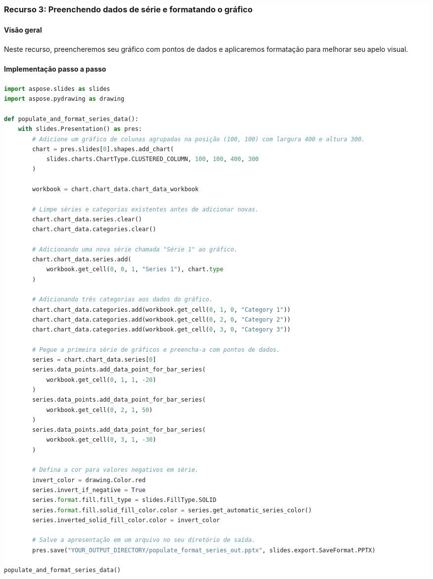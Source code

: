 ### Recurso 3: Preenchendo dados de série e formatando o gráfico

#### Visão geral

Neste recurso, preencheremos seu gráfico com pontos de dados e aplicaremos formatação para melhorar seu apelo visual.

#### Implementação passo a passo

```python
import aspose.slides as slides
import aspose.pydrawing as drawing

def populate_and_format_series_data():
    with slides.Presentation() as pres:
        # Adicione um gráfico de colunas agrupadas na posição (100, 100) com largura 400 e altura 300.
        chart = pres.slides[0].shapes.add_chart(
            slides.charts.ChartType.CLUSTERED_COLUMN, 100, 100, 400, 300
        )
        
        workbook = chart.chart_data.chart_data_workbook
        
        # Limpe séries e categorias existentes antes de adicionar novas.
        chart.chart_data.series.clear()
        chart.chart_data.categories.clear()
        
        # Adicionando uma nova série chamada "Série 1" ao gráfico.
        chart.chart_data.series.add(
            workbook.get_cell(0, 0, 1, "Series 1"), chart.type
        )
        
        # Adicionando três categorias aos dados do gráfico.
        chart.chart_data.categories.add(workbook.get_cell(0, 1, 0, "Category 1"))
        chart.chart_data.categories.add(workbook.get_cell(0, 2, 0, "Category 2"))
        chart.chart_data.categories.add(workbook.get_cell(0, 3, 0, "Category 3"))
        
        # Pegue a primeira série de gráficos e preencha-a com pontos de dados.
        series = chart.chart_data.series[0]
        series.data_points.add_data_point_for_bar_series(
            workbook.get_cell(0, 1, 1, -20)
        )
        series.data_points.add_data_point_for_bar_series(
            workbook.get_cell(0, 2, 1, 50)
        )
        series.data_points.add_data_point_for_bar_series(
            workbook.get_cell(0, 3, 1, -30)
        )
        
        # Defina a cor para valores negativos em série.
        invert_color = drawing.Color.red
        series.invert_if_negative = True
        series.format.fill.fill_type = slides.FillType.SOLID
        series.format.fill.solid_fill_color.color = series.get_automatic_series_color()
        series.inverted_solid_fill_color.color = invert_color
        
        # Salve a apresentação em um arquivo no seu diretório de saída.
        pres.save("YOUR_OUTPUT_DIRECTORY/populate_format_series_out.pptx", slides.export.SaveFormat.PPTX)

populate_and_format_series_data()
```
